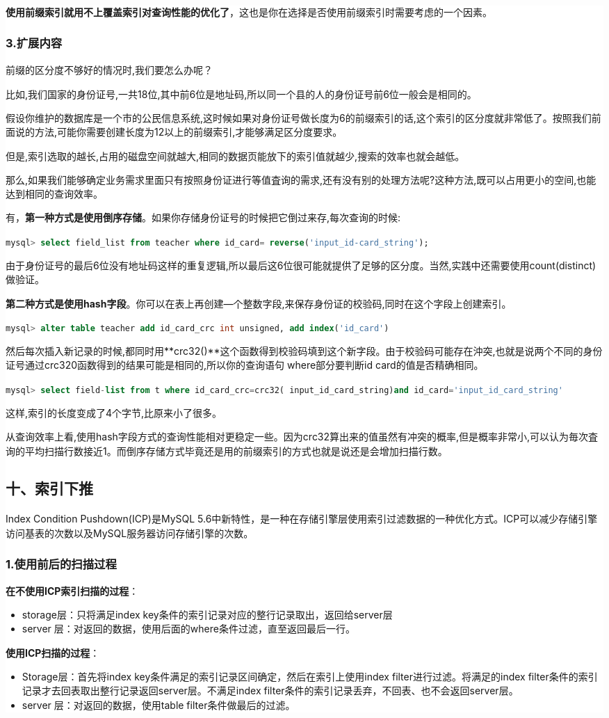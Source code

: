 **使用前缀索引就用不上覆盖索引对查询性能的优化了**，这也是你在选择是否使用前缀索引时需要考虑的一个因素。  

### 3.扩展内容

前缀的区分度不够好的情况时,我们要怎么办呢？

比如,我们国家的身份证号,一共18位,其中前6位是地址码,所以同一个县的人的身份证号前6位一般会是相同的。

假设你维护的数据库是一个市的公民信息系统,这时候如果对身份证号做长度为6的前缀索引的话,这个索引的区分度就非常低了。按照我们前面说的方法,可能你需要创建长度为12以上的前缀索引,才能够满足区分度要求。

但是,索引选取的越长,占用的磁盘空间就越大,相同的数据页能放下的索引值就越少,搜索的效率也就会越低。

那么,如果我们能够确定业务需求里面只有按照身份证进行等值査询的需求,还有没有别的处理方法呢?这种方法,既可以占用更小的空间,也能达到相同的查询效率。

有，**第一种方式是使用倒序存储**。如果你存储身份证号的时候把它倒过来存,每次查询的时候:

```sql
mysql> select field_list from teacher where id_card= reverse('input_id-card_string');
```

由于身份证号的最后6位没有地址码这样的重复逻辑,所以最后这6位很可能就提供了足够的区分度。当然,实践中还需要使用count(distinct)做验证。

**第二种方式是使用hash字段**。你可以在表上再创建—个整数字段,来保存身份证的校验码,同时在这个字段上创建索引。

```sql
mysql> alter table teacher add id_card_crc int unsigned, add index('id_card')
```

然后每次插入新记录的时候,都同时用**crc32()**这个函数得到校验码填到这个新字段。由于校验码可能存在沖突,也就是说两个不同的身份证号通过crc320函数得到的结果可能是相同的,所以你的查询语句 where部分要判断id card的值是否精确相同。

```sql
mysql> select field-list from t where id_card_crc=crc32( input_id_card_string)and id_card='input_id_card_string'
```

这样,索引的长度变成了4个字节,比原来小了很多。

从查询效率上看,使用hash字段方式的查询性能相对更稳定一些。因为crc32算出来的值虽然有冲突的概率,但是概率非常小,可以认为毎次査询的平均扫描行数接近1。而倒序存储方式毕竟还是用的前缀索引的方式也就是说还是会增加扫描行数。

## 十、索引下推

Index Condition Pushdown(ICP)是MySQL 5.6中新特性，是一种在存储引擎层使用索引过滤数据的一种优化方式。ICP可以减少存储引擎访问基表的次数以及MySQL服务器访问存储引擎的次数。

### 1.使用前后的扫描过程  

**在不使用ICP索引扫描的过程**：  

- storage层：只将满足index key条件的索引记录对应的整行记录取出，返回给server层
- server 层：对返回的数据，使用后面的where条件过滤，直至返回最后一行。  

**使用ICP扫描的过程**：  

- Storage层：首先将index key条件满足的索引记录区间确定，然后在索引上使用index filter进行过滤。将满足的index filter条件的索引记录才去回表取出整行记录返回server层。不满足index filter条件的索引记录丢弃，不回表、也不会返回server层。
- server 层：对返回的数据，使用table filter条件做最后的过滤。
